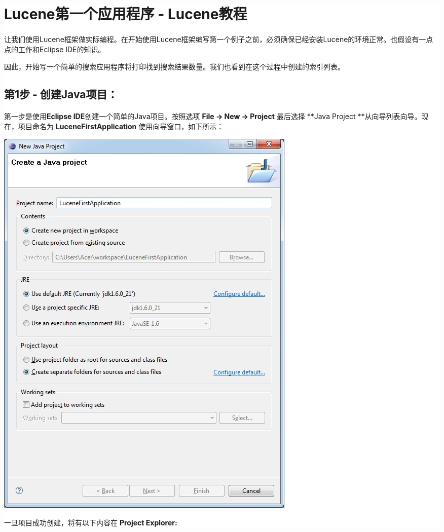 # Lucene第一个应用程序 - Lucene教程

让我们使用Lucene框架做实际编程。在开始使用Lucene框架编写第一个例子之前，必须确保已经安装Lucene的环境正常。也假设有一点点的工作和Eclipse IDE的知识。

因此，开始写一个简单的搜索应用程序将打印找到搜索结果数量。我们也看到在这个过程中创建的索引列表。

## 第1步 - 创建Java项目：

第一步是使用**Eclipse IDE**创建一个简单的Java项目。按照选项 **File -&gt; New -&gt; Project** 最后选择 **Java Project **从向导列表向导。现在，项目命名为 **LuceneFirstApplication** 使用向导窗口，如下所示：

![Create Project Wizard](../img/110QK303-0.jpg)

一旦项目成功创建，将有以下内容在 **Project Explorer:**
